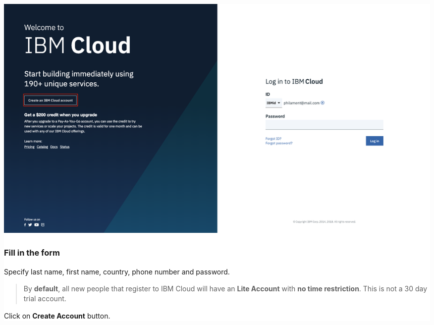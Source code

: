 ![image-20190118101459166](../images/image-20190118101459166-7802899.png)

### Fill in the form
Specify last name, first name, country, phone number and password.
> By **default**, all new people that register to IBM Cloud will have an **Lite Account** with **no time restriction**. This is not a 30 day trial account. 

Click on **Create Account** button.
